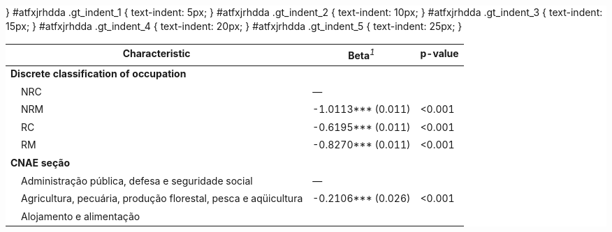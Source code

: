 }
&#10;#atfxjrhdda .gt_indent_1 {
  text-indent: 5px;
}
&#10;#atfxjrhdda .gt_indent_2 {
  text-indent: 10px;
}
&#10;#atfxjrhdda .gt_indent_3 {
  text-indent: 15px;
}
&#10;#atfxjrhdda .gt_indent_4 {
  text-indent: 20px;
}
&#10;#atfxjrhdda .gt_indent_5 {
  text-indent: 25px;
}
</style>
<table class="gt_table" data-quarto-disable-processing="false" data-quarto-bootstrap="false">
  <thead>
    &#10;    <tr class="gt_col_headings">
      <th class="gt_col_heading gt_columns_bottom_border gt_left" rowspan="1" colspan="1" scope="col" id="&lt;strong&gt;Characteristic&lt;/strong&gt;"><strong>Characteristic</strong></th>
      <th class="gt_col_heading gt_columns_bottom_border gt_center" rowspan="1" colspan="1" scope="col" id="&lt;strong&gt;Beta&lt;/strong&gt;&lt;span class=&quot;gt_footnote_marks&quot; style=&quot;white-space:nowrap;font-style:italic;font-weight:normal;&quot;&gt;&lt;sup&gt;1&lt;/sup&gt;&lt;/span&gt;"><strong>Beta</strong><span class="gt_footnote_marks" style="white-space:nowrap;font-style:italic;font-weight:normal;"><sup>1</sup></span></th>
      <th class="gt_col_heading gt_columns_bottom_border gt_center" rowspan="1" colspan="1" scope="col" id="&lt;strong&gt;p-value&lt;/strong&gt;"><strong>p-value</strong></th>
    </tr>
  </thead>
  <tbody class="gt_table_body">
    <tr><td headers="label" class="gt_row gt_left" style="font-weight: bold;">Discrete classification of occupation</td>
<td headers="estimate" class="gt_row gt_center"></td>
<td headers="p.value" class="gt_row gt_center"></td></tr>
    <tr><td headers="label" class="gt_row gt_left">    NRC</td>
<td headers="estimate" class="gt_row gt_center">—</td>
<td headers="p.value" class="gt_row gt_center"></td></tr>
    <tr><td headers="label" class="gt_row gt_left">    NRM</td>
<td headers="estimate" class="gt_row gt_center">-1.0113*** 
(0.011)</td>
<td headers="p.value" class="gt_row gt_center"><0.001</td></tr>
    <tr><td headers="label" class="gt_row gt_left">    RC</td>
<td headers="estimate" class="gt_row gt_center">-0.6195*** 
(0.011)</td>
<td headers="p.value" class="gt_row gt_center"><0.001</td></tr>
    <tr><td headers="label" class="gt_row gt_left">    RM</td>
<td headers="estimate" class="gt_row gt_center">-0.8270*** 
(0.011)</td>
<td headers="p.value" class="gt_row gt_center"><0.001</td></tr>
    <tr><td headers="label" class="gt_row gt_left" style="font-weight: bold;">CNAE seção</td>
<td headers="estimate" class="gt_row gt_center"></td>
<td headers="p.value" class="gt_row gt_center"></td></tr>
    <tr><td headers="label" class="gt_row gt_left">    Administração pública, defesa e seguridade social</td>
<td headers="estimate" class="gt_row gt_center">—</td>
<td headers="p.value" class="gt_row gt_center"></td></tr>
    <tr><td headers="label" class="gt_row gt_left">    Agricultura, pecuária, produção florestal, pesca e aqüicultura</td>
<td headers="estimate" class="gt_row gt_center">-0.2106*** 
(0.026)</td>
<td headers="p.value" class="gt_row gt_center"><0.001</td></tr>
    <tr><td headers="label" class="gt_row gt_left">    Alojamento e alimentação</td>
